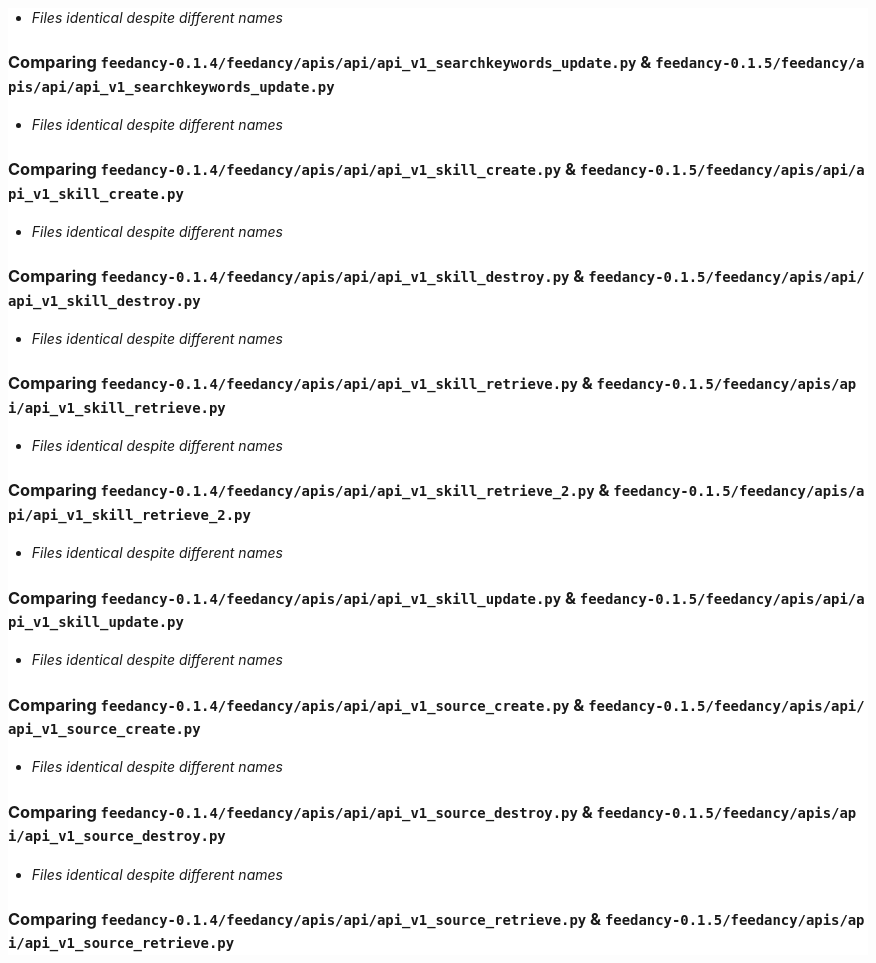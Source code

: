  * *Files identical despite different names*

### Comparing `feedancy-0.1.4/feedancy/apis/api/api_v1_searchkeywords_update.py` & `feedancy-0.1.5/feedancy/apis/api/api_v1_searchkeywords_update.py`

 * *Files identical despite different names*

### Comparing `feedancy-0.1.4/feedancy/apis/api/api_v1_skill_create.py` & `feedancy-0.1.5/feedancy/apis/api/api_v1_skill_create.py`

 * *Files identical despite different names*

### Comparing `feedancy-0.1.4/feedancy/apis/api/api_v1_skill_destroy.py` & `feedancy-0.1.5/feedancy/apis/api/api_v1_skill_destroy.py`

 * *Files identical despite different names*

### Comparing `feedancy-0.1.4/feedancy/apis/api/api_v1_skill_retrieve.py` & `feedancy-0.1.5/feedancy/apis/api/api_v1_skill_retrieve.py`

 * *Files identical despite different names*

### Comparing `feedancy-0.1.4/feedancy/apis/api/api_v1_skill_retrieve_2.py` & `feedancy-0.1.5/feedancy/apis/api/api_v1_skill_retrieve_2.py`

 * *Files identical despite different names*

### Comparing `feedancy-0.1.4/feedancy/apis/api/api_v1_skill_update.py` & `feedancy-0.1.5/feedancy/apis/api/api_v1_skill_update.py`

 * *Files identical despite different names*

### Comparing `feedancy-0.1.4/feedancy/apis/api/api_v1_source_create.py` & `feedancy-0.1.5/feedancy/apis/api/api_v1_source_create.py`

 * *Files identical despite different names*

### Comparing `feedancy-0.1.4/feedancy/apis/api/api_v1_source_destroy.py` & `feedancy-0.1.5/feedancy/apis/api/api_v1_source_destroy.py`

 * *Files identical despite different names*

### Comparing `feedancy-0.1.4/feedancy/apis/api/api_v1_source_retrieve.py` & `feedancy-0.1.5/feedancy/apis/api/api_v1_source_retrieve.py`
